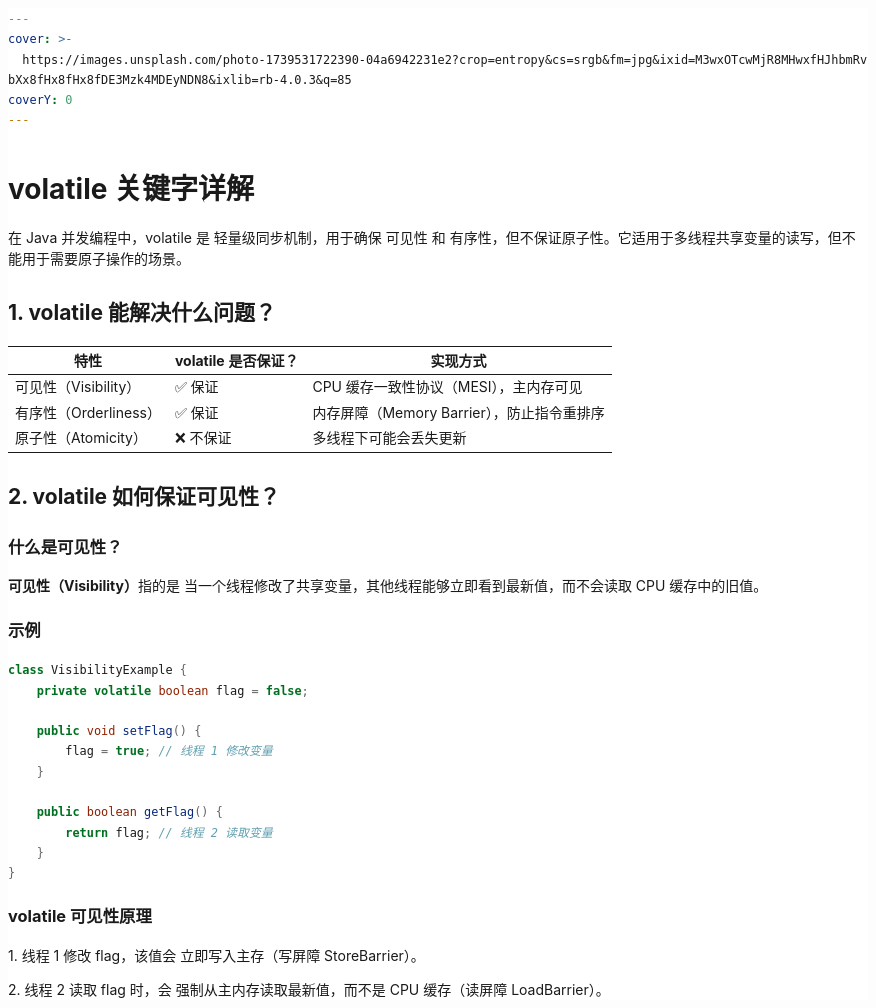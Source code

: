 ```yaml
---
cover: >-
  https://images.unsplash.com/photo-1739531722390-04a6942231e2?crop=entropy&cs=srgb&fm=jpg&ixid=M3wxOTcwMjR8MHwxfHJhbmRvbXx8fHx8fHx8fDE3Mzk4MDEyNDN8&ixlib=rb-4.0.3&q=85
coverY: 0
---
```


# volatile 关键字详解

在 Java 并发编程中，volatile 是 轻量级同步机制，用于确保 可见性 和 有序性，但不保证原子性。它适用于多线程共享变量的读写，但不能用于需要原子操作的场景。

## 1. volatile 能解决什么问题？

| 特性               | volatile 是否保证？ | 实现方式                         |
| ---------------- | -------------- | ---------------------------- |
| 可见性（Visibility）  | ✅ 保证           | CPU 缓存一致性协议（MESI），主内存可见      |
| 有序性（Orderliness） | ✅ 保证           | 内存屏障（Memory Barrier），防止指令重排序 |
| 原子性（Atomicity）   | ❌ 不保证          | 多线程下可能会丢失更新                  |

## 2. volatile 如何保证可见性？

### 什么是可见性？

**可见性（Visibility）**&#x6307;的是 当一个线程修改了共享变量，其他线程能够立即看到最新值，而不会读取 CPU 缓存中的旧值。

### 示例

```java
class VisibilityExample {
    private volatile boolean flag = false;

    public void setFlag() {
        flag = true; // 线程 1 修改变量
    }

    public boolean getFlag() {
        return flag; // 线程 2 读取变量
    }
}
```

### volatile 可见性原理

1\. 线程 1 修改 flag，该值会 立即写入主存（写屏障 StoreBarrier）。

2\. 线程 2 读取 flag 时，会 强制从主内存读取最新值，而不是 CPU 缓存（读屏障 LoadBarrier）。
